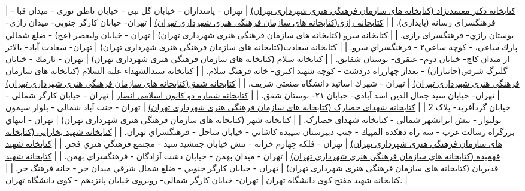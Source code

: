 | [کتابخانه دکتر معتمدنژاد (کتابخانه های سازمان فرهنگی هنری شهرداری تهران)](https://lib.ir/fa/library/617/کتابخانه-دکتر-معتمدنژاد-کتابخانه-های-سازمان-فرهنگی-هنری-شهرداری-تهران/search/)                                                             | تهران - پاسداران - خیابان گل نبی - خیابان ناطق نوری - میدان قبا - فرهنگسرای رسانه (پایداری).                                                                          |
| [کتابخانه رازی(کتابخانه های سازمان فرهنگی هنری شهرداری تهران)](https://lib.ir/fa/library/646/کتابخانه-رازی-کتابخانه-های-سازمان-فرهنگی-هنری-شهرداری-تهران/search/)                                                                                  | تهران- خيابان كارگر جنوبي-  ميدان رازي-  بوستان رازي- فرهنگسرای رازی.                                                                                                 |
| [کتابخانه سرو (کتابخانه های سازمان فرهنگی هنری شهرداری تهران)](https://lib.ir/fa/library/618/کتابخانه-سرو-کتابخانه-های-سازمان-فرهنگی-هنری-شهرداری-تهران/search/)                                                                                   | تهران - خيابان وليعصر (عج) - ضلع شمالي پارك ساعي، - كوچه ساعي۲ - فرهنگسراي سرو.                                                                                       |
| [کتابخانه سعادت(کتابخانه های سازمان فرهنگی هنری شهرداری تهران)](https://lib.ir/fa/library/645/کتابخانه-سعادت-کتابخانه-های-سازمان-فرهنگی-هنری-شهرداری-تهران/search/)                                                                                | تهران- سعادت آباد- بالاتر از میدان کاج- خیابان دوم- عبقری-  بوستان شقایق.                                                                                             |
| [کتابخانه سلام (کتابخانه های سازمان فرهنگی هنری شهرداری تهران)](https://lib.ir/fa/library/574/کتابخانه-سلام-کتابخانه-های-سازمان-فرهنگی-هنری-شهرداری-تهران/search/)                                                                                 | تهران - نارمك - خيابان گلبرگ شرقي(جانبازان) - بعداز چهارراه دردشت - كوچه شهيد اكبري- خانه فرهنگ سلام.                                                                 |
| [کتابخانه سیدالشهداء علیه السلام (کتابخانه های سازمان فرهنگی هنری شهرداری تهران)](https://lib.ir/fa/library/587/کتابخانه-سیدالشهداء-علیه-السلام-کتابخانه-های-سازمان-فرهنگی-هنری-شهرداری-تهران/search/)                                             | تهران - شهرك اساتيد دانشگاه صنعتي شريف.                                                                                                                               |
| [کتابخانه شفق(کتابخانه های سازمان فرهنگی هنری شهرداری تهران)](https://lib.ir/fa/library/644/کتابخانه-شفق-کتابخانه-های-سازمان-فرهنگی-هنری-شهرداری-تهران/search/)                                                                                    | تهران- خیابان سید جمال الدین اسد آبادی- خیابان ۲۱- بوستان شفق.                                                                                                        |
| [کتابخانه شماره دو کانون اسلامی انصار](https://lib.ir/fa/library/776/کتابخانه-شماره-دو-کانون-اسلامی-انصار/search/)                                                                                                                                 | تهران - خیابان  کارگر شمالی -  خیابان گردآفرید- پلاک 2                                                                                                                |
| [کتابخانه شهدای حصارک (کتابخانه های سازمان فرهنگی هنری شهرداری تهران)](https://lib.ir/fa/library/619/کتابخانه-شهدای-حصارک-کتابخانه-های-سازمان-فرهنگی-هنری-شهرداری-تهران/search/)                                                                   | تهران - جنت آباد شمالی - بلوار سیمون بولیوار - نبش ایرانشهر شمالی - کتابخانه شهدای حصارک.                                                                             |
| [کتابخانه شهر (کتابخانه های سازمان فرهنگی هنری شهرداری تهران)](https://lib.ir/fa/library/588/کتابخانه-شهر-کتابخانه-های-سازمان-فرهنگی-هنری-شهرداری-تهران/search/)                                                                                   | تهران - انتهاي بزرگراه رسالت غرب - سه راه دهكده المپيك - جنب دبيرستان سپيده كاشاني - خيابان ساحل - فرهنگسراي تهران.                                                   |
| [کتابخانه شهید بخارایی (کتابخانه های سازمان فرهنگی هنری شهرداری تهران)](https://lib.ir/fa/library/579/کتابخانه-شهید-بخارایی-کتابخانه-های-سازمان-فرهنگی-هنری-شهرداری-تهران/search/)                                                                 | تهران - فلكه چهارم خزانه - نبش خيابان جمشيد سيد - مجتمع فرهنگي هنري فجر.                                                                                              |
| [کتابخانه شهيد فهميده (کتابخانه های سازمان فرهنگی هنری شهرداری تهران)](https://lib.ir/fa/library/575/کتابخانه-شهيد-فهميده-کتابخانه-های-سازمان-فرهنگی-هنری-شهرداری-تهران/search/)                                                                   | تهران - ميدان بهمن - خيابان دشت آزادگان - فرهنگسراي بهمن.                                                                                                             |
| [کتابخانه شهید قدیریان (کتابخانه های سازمان فرهنگی هنری شهرداری تهران)](https://lib.ir/fa/library/582/کتابخانه-شهید-قدیریان-کتابخانه-های-سازمان-فرهنگی-هنری-شهرداری-تهران/search/)                                                                 | تهران - خيابان كارگر جنوبي - ضلع شمال شرقي ميدان حر - خانه فرهنگ حر.                                                                                                  |
| [کتابخانه شهید مفتح کوی دانشگاه تهران](https://lib.ir/fa/library/528/کتابخانه-شهید-مفتح-کوی-دانشگاه-تهران/search/)                                                                                                                                 | تهران- خیابان کارگر شمالی- روبروی خیابان پانزدهم - کوی دانشگاه تهران.                                                                                                 |